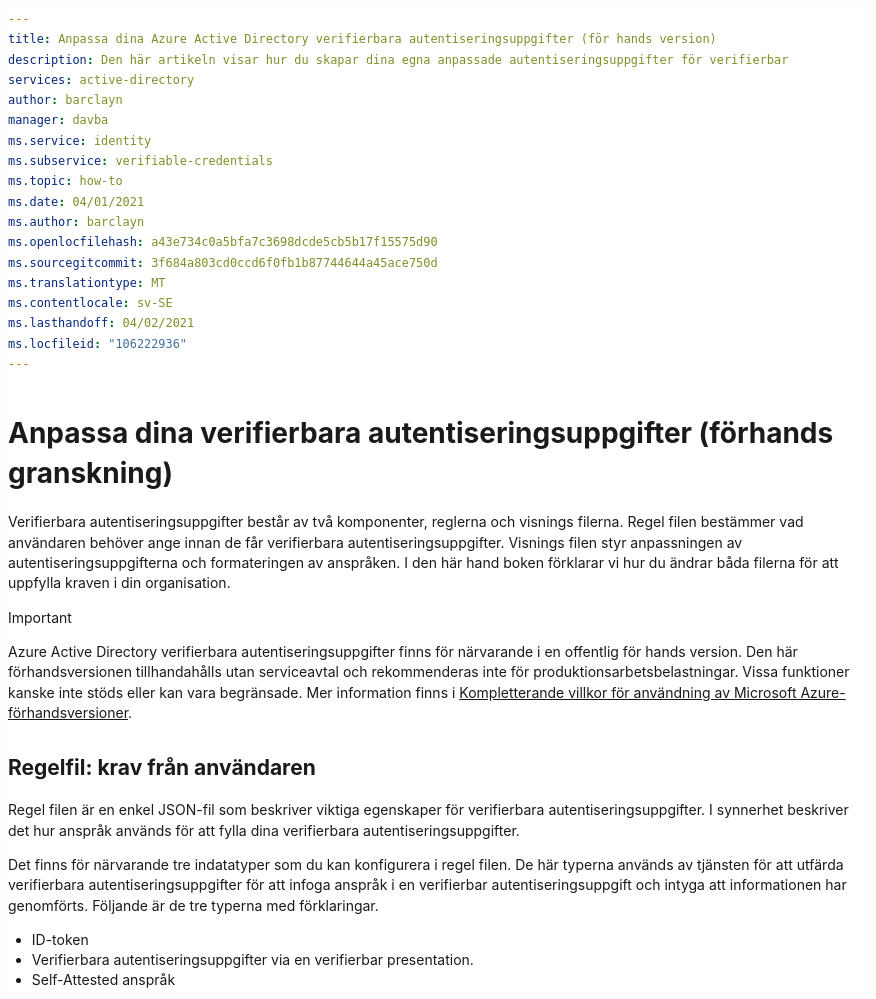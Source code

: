 ```yaml
---
title: Anpassa dina Azure Active Directory verifierbara autentiseringsuppgifter (för hands version)
description: Den här artikeln visar hur du skapar dina egna anpassade autentiseringsuppgifter för verifierbar
services: active-directory
author: barclayn
manager: davba
ms.service: identity
ms.subservice: verifiable-credentials
ms.topic: how-to
ms.date: 04/01/2021
ms.author: barclayn
ms.openlocfilehash: a43e734c0a5bfa7c3698dcde5cb5b17f15575d90
ms.sourcegitcommit: 3f684a803cd0ccd6f0fb1b87744644a45ace750d
ms.translationtype: MT
ms.contentlocale: sv-SE
ms.lasthandoff: 04/02/2021
ms.locfileid: "106222936"
---
```

# <a name="how-to-customize-your-verifiable-credentials-preview"></a>Anpassa dina verifierbara autentiseringsuppgifter (förhands granskning)

Verifierbara autentiseringsuppgifter består av två komponenter, reglerna och visnings filerna. Regel filen bestämmer vad användaren behöver ange innan de får verifierbara autentiseringsuppgifter. Visnings filen styr anpassningen av autentiseringsuppgifterna och formateringen av anspråken. I den här hand boken förklarar vi hur du ändrar båda filerna för att uppfylla kraven i din organisation. 

> [!IMPORTANT]
> Azure Active Directory verifierbara autentiseringsuppgifter finns för närvarande i en offentlig för hands version.
> Den här förhandsversionen tillhandahålls utan serviceavtal och rekommenderas inte för produktionsarbetsbelastningar. Vissa funktioner kanske inte stöds eller kan vara begränsade. Mer information finns i [Kompletterande villkor för användning av Microsoft Azure-förhandsversioner](https://azure.microsoft.com/support/legal/preview-supplemental-terms/).

## <a name="rules-file-requirements-from-the-user"></a>Regelfil: krav från användaren

Regel filen är en enkel JSON-fil som beskriver viktiga egenskaper för verifierbara autentiseringsuppgifter. I synnerhet beskriver det hur anspråk används för att fylla dina verifierbara autentiseringsuppgifter.

Det finns för närvarande tre indatatyper som du kan konfigurera i regel filen. De här typerna används av tjänsten för att utfärda verifierbara autentiseringsuppgifter för att infoga anspråk i en verifierbar autentiseringsuppgift och intyga att informationen har genomförts. Följande är de tre typerna med förklaringar.

- ID-token
- Verifierbara autentiseringsuppgifter via en verifierbar presentation.
- Self-Attested anspråk
